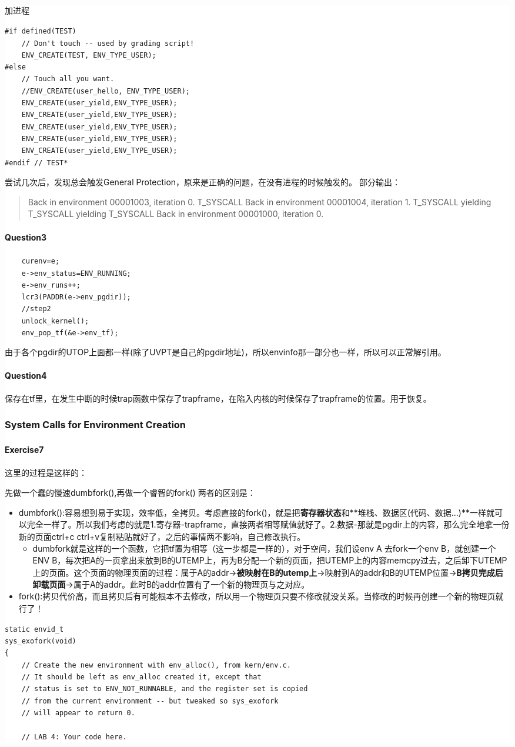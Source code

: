 加进程
```
#if defined(TEST)
    // Don't touch -- used by grading script!
    ENV_CREATE(TEST, ENV_TYPE_USER);
#else
    // Touch all you want.
    //ENV_CREATE(user_hello, ENV_TYPE_USER);
    ENV_CREATE(user_yield,ENV_TYPE_USER);
    ENV_CREATE(user_yield,ENV_TYPE_USER);
    ENV_CREATE(user_yield,ENV_TYPE_USER);
    ENV_CREATE(user_yield,ENV_TYPE_USER);
    ENV_CREATE(user_yield,ENV_TYPE_USER);
#endif // TEST*
```
尝试几次后，发现总会触发General Protection，原来是正确的问题，在没有进程的时候触发的。
部分输出：
> Back in environment 00001003, iteration 0.
> T_SYSCALL
> Back in environment 00001004, iteration 1.
> T_SYSCALL
> yielding
> T_SYSCALL
> yielding
> T_SYSCALL
> Back in environment 00001000, iteration 0.

#### **Question3**
```
    curenv=e;
    e->env_status=ENV_RUNNING;
    e->env_runs++;
    lcr3(PADDR(e->env_pgdir));
    //step2
    unlock_kernel();
    env_pop_tf(&e->env_tf);
```
由于各个pgdir的UTOP上面都一样(除了UVPT是自己的pgdir地址)，所以envinfo那一部分也一样，所以可以正常解引用。
#### **Question4**
保存在tf里，在发生中断的时候trap函数中保存了trapframe，在陷入内核的时候保存了trapframe的位置。用于恢复。
### System Calls for Environment Creation
#### **Exercise7**
这里的过程是这样的：

先做一个蠢的慢速dumbfork(),再做一个睿智的fork()
两者的区别是：

* dumbfork():容易想到易于实现，效率低，全拷贝。考虑直接的fork()，就是把**寄存器状态**和**堆栈、数据区(代码、数据...)**一样就可以完全一样了。所以我们考虑的就是1.寄存器-trapframe，直接两者相等赋值就好了。2.数据-那就是pgdir上的内容，那么完全地拿一份新的页面ctrl+c ctrl+v复制粘贴就好了，之后的事情两不影响，自己修改执行。
    * dumbfork就是这样的一个函数，它把tf置为相等（这一步都是一样的），对于空间，我们设env A 去fork一个env B，就创建一个ENV B，每次把A的一页拿出来放到B的UTEMP上，再为B分配一个新的页面，把UTEMP上的内容memcpy过去，之后卸下UTEMP上的页面。这个页面的物理页面的过程：属于A的addr->**被映射在B的utemp上**->映射到A的addr和B的UTEMP位置->**B拷贝完成后卸载页面**->属于A的addr。此时B的addr位置有了一个新的物理页与之对应。
* fork():拷贝代价高，而且拷贝后有可能根本不去修改，所以用一个物理页只要不修改就没关系。当修改的时候再创建一个新的物理页就行了！ 
```
static envid_t
sys_exofork(void)
{
    // Create the new environment with env_alloc(), from kern/env.c.
    // It should be left as env_alloc created it, except that
    // status is set to ENV_NOT_RUNNABLE, and the register set is copied
    // from the current environment -- but tweaked so sys_exofork
    // will appear to return 0.

    // LAB 4: Your code here.
```